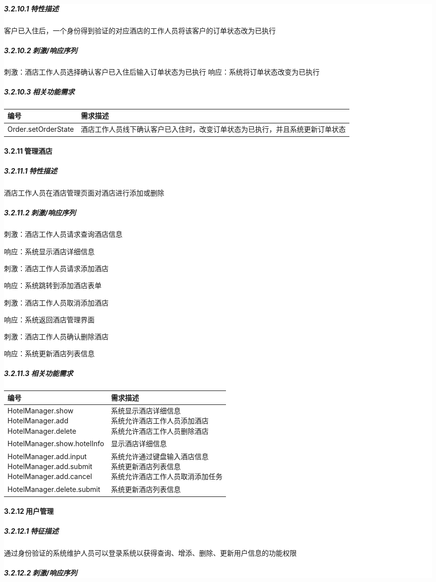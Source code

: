 ##### 3.2.10.1 特性描述

客户已入住后，一个身份得到验证的对应酒店的工作人员将该客户的订单状态改为已执行

##### 3.2.10.2 刺激/响应序列

刺激：酒店工作人员选择确认客户已入住后输入订单状态为已执行
响应：系统将订单状态改变为已执行 

##### 3.2.10.3 相关功能需求

| 编号                | 需求描述                                                     |
| :------------------ | :----------------------------------------------------------- |
| Order.setOrderState | 酒店工作人员线下确认客户已入住时，改变订单状态为已执行，并且系统更新订单状态 |

#### 3.2.11 管理酒店

##### 3.2.11.1 特性描述

酒店工作人员在酒店管理页面对酒店进行添加或删除

##### 3.2.11.2 刺激/响应序列

刺激：酒店工作人员请求查询酒店信息

响应：系统显示酒店详细信息

刺激：酒店工作人员请求添加酒店

响应：系统跳转到添加酒店表单

刺激：酒店工作人员取消添加酒店

响应：系统返回酒店管理界面

刺激：酒店工作人员确认删除酒店

响应：系统更新酒店列表信息

##### 3.2.11.3 相关功能需求

| 编号                                                         | 需求描述                                                     |
| :----------------------------------------------------------- | :----------------------------------------------------------- |
| HotelManager.show<br />HotelManager.add<br />HotelManager.delete | 系统显示酒店详细信息<br />系统允许酒店工作人员添加酒店<br />系统允许酒店工作人员删除酒店 |
| HotelManager.show.hotelInfo                                  | 显示酒店详细信息                                             |
| HotelManager.add.input<br />HotelManager.add.submit<br />HotelManager.add.cancel | 系统允许通过键盘输入酒店信息<br />系统更新酒店列表信息<br />系统允许酒店工作人员取消添加任务 |
| HotelManager.delete.submit                                   | 系统更新酒店列表信息                                         |

#### 3.2.12 用户管理

##### 3.2.12.1 特征描述

通过身份验证的系统维护人员可以登录系统以获得查询、增添、删除、更新用户信息的功能权限

##### 3.2.12.2 刺激/响应序列                                                             
